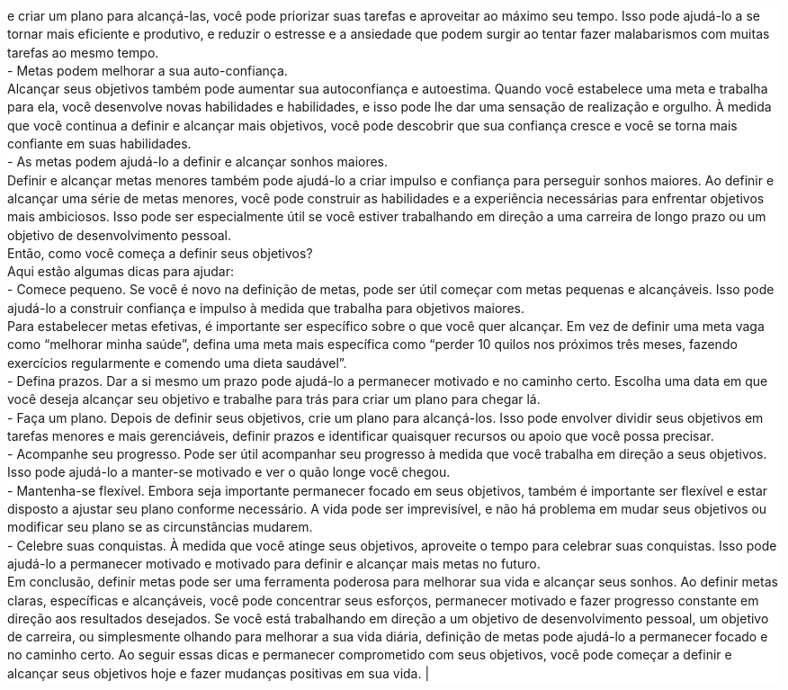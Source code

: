 e criar um plano para alcançá-las, você pode priorizar suas tarefas e aproveitar ao máximo seu tempo. Isso pode ajudá-lo a se tornar mais eficiente e produtivo, e reduzir o estresse e a ansiedade que podem surgir ao tentar fazer malabarismos com muitas tarefas ao mesmo tempo.<br/>- Metas podem melhorar a sua auto-confiança.<br/>Alcançar seus objetivos também pode aumentar sua autoconfiança e autoestima. Quando você estabelece uma meta e trabalha para ela, você desenvolve novas habilidades e habilidades, e isso pode lhe dar uma sensação de realização e orgulho. À medida que você continua a definir e alcançar mais objetivos, você pode descobrir que sua confiança cresce e você se torna mais confiante em suas habilidades.<br/>- As metas podem ajudá-lo a definir e alcançar sonhos maiores.<br/>Definir e alcançar metas menores também pode ajudá-lo a criar impulso e confiança para perseguir sonhos maiores. Ao definir e alcançar uma série de metas menores, você pode construir as habilidades e a experiência necessárias para enfrentar objetivos mais ambiciosos. Isso pode ser especialmente útil se você estiver trabalhando em direção a uma carreira de longo prazo ou um objetivo de desenvolvimento pessoal.<br/>Então, como você começa a definir seus objetivos?<br/>Aqui estão algumas dicas para ajudar:<br/>- Comece pequeno. Se você é novo na definição de metas, pode ser útil começar com metas pequenas e alcançáveis. Isso pode ajudá-lo a construir confiança e impulso à medida que trabalha para objetivos maiores.<br/>Para estabelecer metas efetivas, é importante ser específico sobre o que você quer alcançar. Em vez de definir uma meta vaga como “melhorar minha saúde”, defina uma meta mais específica como “perder 10 quilos nos próximos três meses, fazendo exercícios regularmente e comendo uma dieta saudável”.<br/>- Defina prazos. Dar a si mesmo um prazo pode ajudá-lo a permanecer motivado e no caminho certo. Escolha uma data em que você deseja alcançar seu objetivo e trabalhe para trás para criar um plano para chegar lá.<br/>- Faça um plano. Depois de definir seus objetivos, crie um plano para alcançá-los. Isso pode envolver dividir seus objetivos em tarefas menores e mais gerenciáveis, definir prazos e identificar quaisquer recursos ou apoio que você possa precisar.<br/>- Acompanhe seu progresso. Pode ser útil acompanhar seu progresso à medida que você trabalha em direção a seus objetivos. Isso pode ajudá-lo a manter-se motivado e ver o quão longe você chegou.<br/>- Mantenha-se flexível. Embora seja importante permanecer focado em seus objetivos, também é importante ser flexível e estar disposto a ajustar seu plano conforme necessário. A vida pode ser imprevisível, e não há problema em mudar seus objetivos ou modificar seu plano se as circunstâncias mudarem.<br/>- Celebre suas conquistas. À medida que você atinge seus objetivos, aproveite o tempo para celebrar suas conquistas. Isso pode ajudá-lo a permanecer motivado e motivado para definir e alcançar mais metas no futuro.<br/>Em conclusão, definir metas pode ser uma ferramenta poderosa para melhorar sua vida e alcançar seus sonhos. Ao definir metas claras, específicas e alcançáveis, você pode concentrar seus esforços, permanecer motivado e fazer progresso constante em direção aos resultados desejados. Se você está trabalhando em direção a um objetivo de desenvolvimento pessoal, um objetivo de carreira, ou simplesmente olhando para melhorar a sua vida diária, definição de metas pode ajudá-lo a permanecer focado e no caminho certo. Ao seguir essas dicas e permanecer comprometido com seus objetivos, você pode começar a definir e alcançar seus objetivos hoje e fazer mudanças positivas em sua vida. |